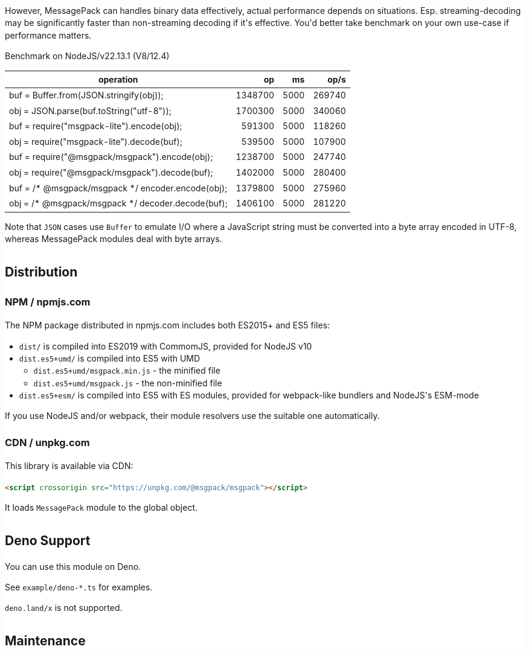 However, MessagePack can handles binary data effectively, actual performance depends on situations. Esp. streaming-decoding may be significantly faster than non-streaming decoding if it's effective.  You'd better take benchmark on your own use-case if performance matters.

Benchmark on NodeJS/v22.13.1 (V8/12.4)

operation                                                         |   op   |   ms  |  op/s
----------------------------------------------------------------- | ------: | ----: | ------:
buf = Buffer.from(JSON.stringify(obj));                           | 1348700 |  5000 |  269740
obj = JSON.parse(buf.toString("utf-8"));                          | 1700300 |  5000 |  340060
buf = require("msgpack-lite").encode(obj);                        |  591300 |  5000 |  118260
obj = require("msgpack-lite").decode(buf);                        |  539500 |  5000 |  107900
buf = require("@msgpack/msgpack").encode(obj);                    | 1238700 |  5000 |  247740
obj = require("@msgpack/msgpack").decode(buf);                    | 1402000 |  5000 |  280400
buf = /* @msgpack/msgpack */ encoder.encode(obj);                 | 1379800 |  5000 |  275960
obj = /* @msgpack/msgpack */ decoder.decode(buf);                 | 1406100 |  5000 |  281220

Note that `JSON` cases use `Buffer` to emulate I/O where a JavaScript string must be converted into a byte array encoded in UTF-8, whereas MessagePack modules deal with byte arrays.

## Distribution

### NPM / npmjs.com

The NPM package distributed in npmjs.com includes both ES2015+ and ES5 files:

* `dist/` is compiled into ES2019 with CommomJS, provided for NodeJS v10
* `dist.es5+umd/` is compiled into ES5 with UMD
  * `dist.es5+umd/msgpack.min.js` - the minified file
  * `dist.es5+umd/msgpack.js` - the non-minified file
* `dist.es5+esm/` is compiled into ES5 with ES modules, provided for webpack-like bundlers and NodeJS's ESM-mode

If you use NodeJS and/or webpack, their module resolvers use the suitable one automatically.

### CDN / unpkg.com

This library is available via CDN:

```html
<script crossorigin src="https://unpkg.com/@msgpack/msgpack"></script>
```

It loads `MessagePack` module to the global object.


## Deno Support

You can use this module on Deno.

See `example/deno-*.ts` for examples.

`deno.land/x` is not supported.

## Maintenance
